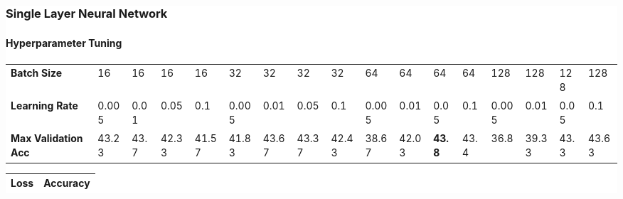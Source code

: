 ### Single Layer Neural Network

#### Hyperparameter Tuning

|  |  |  |  |  |  |  |  |  | |  |  |  |  |  |  |  |
| ---         | ---   | ---  | ---   | ---   | ---   | ---   | ---   | ---   | ---   | ---   | ---      | ---  | ---   | ---   | ---  | --- |
| **Batch Size**  | 16    | 16   | 16    | 16    | 32    | 32    | 32    | 32    | 64    | 64    | 64       | 64   | 128   | 128   | 128  | 128 |
| **Learning Rate**          | 0.005 | 0.01 | 0.05  | 0.1   | 0.005 | 0.01  | 0.05  | 0.1   | 0.005 | 0.01  | 0.05     | 0.1  | 0.005 | 0.01  | 0.05 | 0.1 |
| **Max Validation Acc** | 43.23 | 43.7 | 42.33 | 41.57 | 41.83 | 43.67 | 43.37 | 42.43 | 38.67 | 42.03 | **43.8** | 43.4 | 36.8  | 39.33 | 43.3 | 43.63 |

| Loss | Accuracy |
| - | - |
